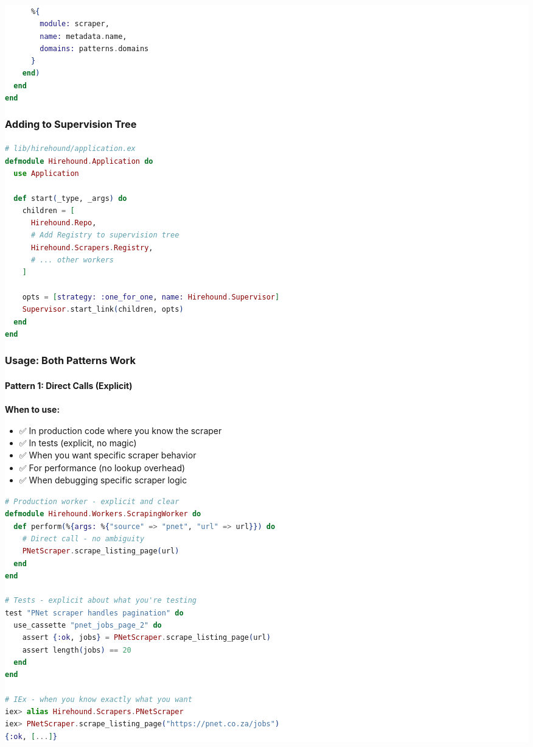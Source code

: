 ```elixir
      %{
        module: scraper,
        name: metadata.name,
        domains: patterns.domains
      }
    end)
  end
end
```

### Adding to Supervision Tree

```elixir
# lib/hirehound/application.ex
defmodule Hirehound.Application do
  use Application
  
  def start(_type, _args) do
    children = [
      Hirehound.Repo,
      # Add Registry to supervision tree
      Hirehound.Scrapers.Registry,
      # ... other workers
    ]
    
    opts = [strategy: :one_for_one, name: Hirehound.Supervisor]
    Supervisor.start_link(children, opts)
  end
end
```

### Usage: Both Patterns Work

#### Pattern 1: Direct Calls (Explicit)

**When to use:**
- ✅ In production code where you know the scraper
- ✅ In tests (explicit, no magic)
- ✅ When you want specific scraper behavior
- ✅ For performance (no lookup overhead)
- ✅ When debugging specific scraper logic

```elixir
# Production worker - explicit and clear
defmodule Hirehound.Workers.ScrapingWorker do
  def perform(%{args: %{"source" => "pnet", "url" => url}}) do
    # Direct call - no ambiguity
    PNetScraper.scrape_listing_page(url)
  end
end

# Tests - explicit about what you're testing
test "PNet scraper handles pagination" do
  use_cassette "pnet_jobs_page_2" do
    assert {:ok, jobs} = PNetScraper.scrape_listing_page(url)
    assert length(jobs) == 20
  end
end

# IEx - when you know exactly what you want
iex> alias Hirehound.Scrapers.PNetScraper
iex> PNetScraper.scrape_listing_page("https://pnet.co.za/jobs")
{:ok, [...]}
```
